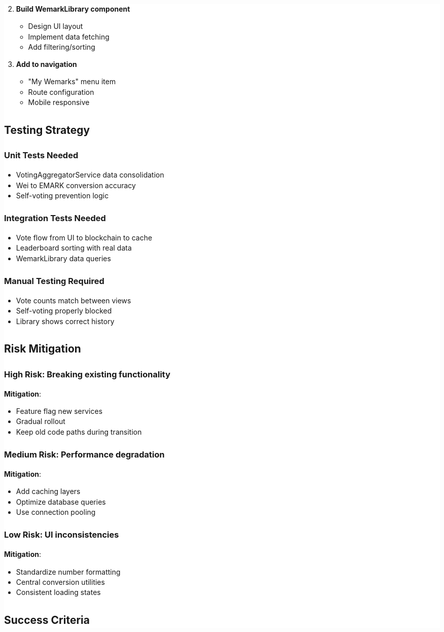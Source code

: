2. **Build WemarkLibrary component**
   - Design UI layout
   - Implement data fetching
   - Add filtering/sorting

3. **Add to navigation**
   - "My Wemarks" menu item
   - Route configuration
   - Mobile responsive

## Testing Strategy

### Unit Tests Needed
- VotingAggregatorService data consolidation
- Wei to EMARK conversion accuracy
- Self-voting prevention logic

### Integration Tests Needed
- Vote flow from UI to blockchain to cache
- Leaderboard sorting with real data
- WemarkLibrary data queries

### Manual Testing Required
- Vote counts match between views
- Self-voting properly blocked
- Library shows correct history

## Risk Mitigation

### High Risk: Breaking existing functionality
**Mitigation**: 
- Feature flag new services
- Gradual rollout
- Keep old code paths during transition

### Medium Risk: Performance degradation
**Mitigation**:
- Add caching layers
- Optimize database queries
- Use connection pooling

### Low Risk: UI inconsistencies
**Mitigation**:
- Standardize number formatting
- Central conversion utilities
- Consistent loading states

## Success Criteria
